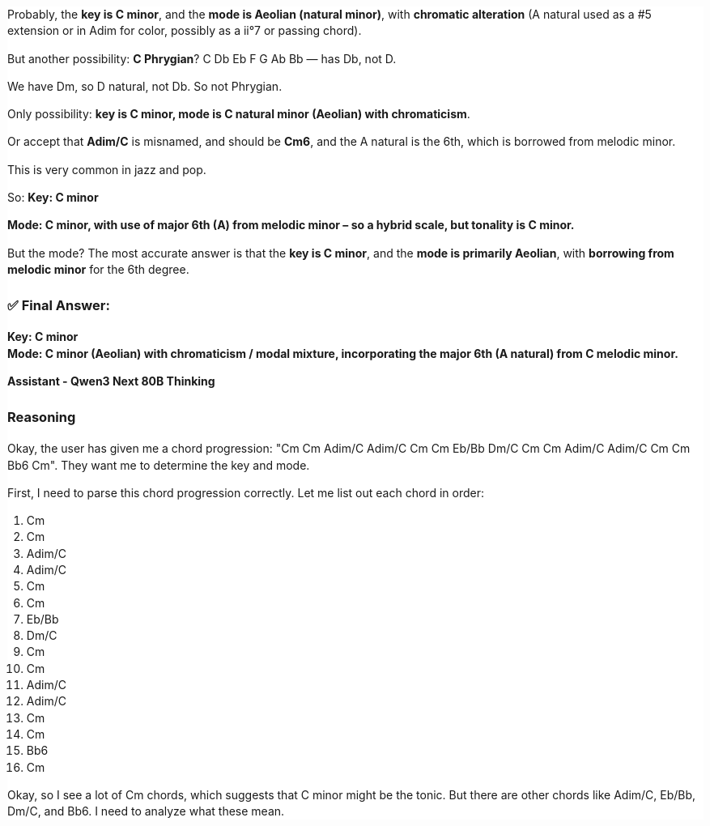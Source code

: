 Probably, the **key is C minor**, and the **mode is Aeolian (natural minor)**, with **chromatic alteration** (A natural used as a #5 extension or in Adim for color, possibly as a ii°7 or passing chord).

But another possibility: **C Phrygian**? C Db Eb F G Ab Bb — has Db, not D.

We have Dm, so D natural, not Db. So not Phrygian.

Only possibility: **key is C minor, mode is C natural minor (Aeolian) with chromaticism**.

Or accept that **Adim/C** is misnamed, and should be **Cm6**, and the A natural is the 6th, which is borrowed from melodic minor.

This is very common in jazz and pop.

So: **Key: C minor**

**Mode: C minor, with use of major 6th (A) from melodic minor – so a hybrid scale, but tonality is C minor.**

But the mode? The most accurate answer is that the **key is C minor**, and the **mode is primarily Aeolian**, with **borrowing from melodic minor** for the 6th degree.

### ✅ Final Answer:

**Key: C minor**  
**Mode: C minor (Aeolian) with chromaticism / modal mixture, incorporating the major 6th (A natural) from C melodic minor.**

**Assistant - Qwen3 Next 80B Thinking**

### Reasoning

Okay, the user has given me a chord progression: "Cm Cm Adim/C Adim/C Cm Cm Eb/Bb Dm/C Cm Cm Adim/C Adim/C Cm Cm Bb6 Cm". They want me to determine the key and mode. 

First, I need to parse this chord progression correctly. Let me list out each chord in order:

1. Cm
2. Cm
3. Adim/C
4. Adim/C
5. Cm
6. Cm
7. Eb/Bb
8. Dm/C
9. Cm
10. Cm
11. Adim/C
12. Adim/C
13. Cm
14. Cm
15. Bb6
16. Cm

Okay, so I see a lot of Cm chords, which suggests that C minor might be the tonic. But there are other chords like Adim/C, Eb/Bb, Dm/C, and Bb6. I need to analyze what these mean.
